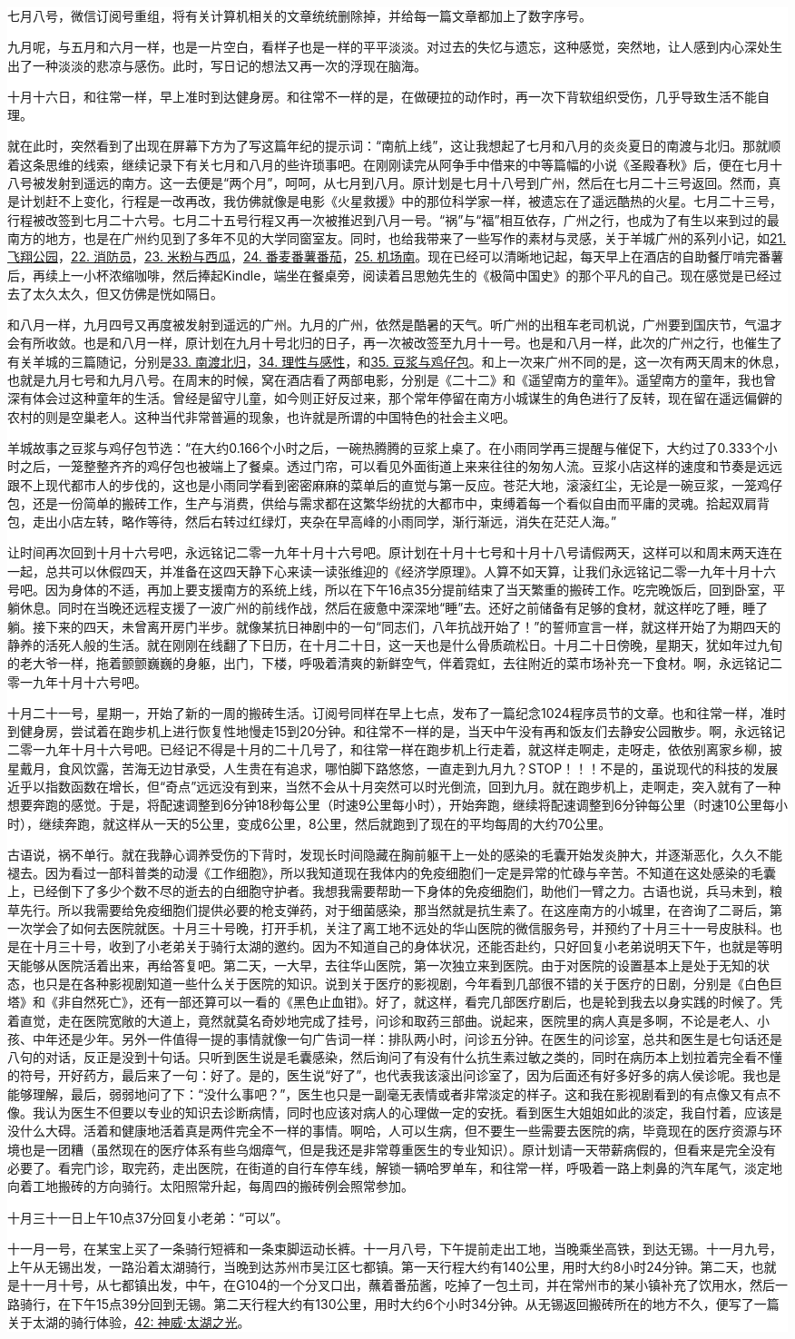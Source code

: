 七月八号，微信订阅号重组，将有关计算机相关的文章统统删除掉，并给每一篇文章都加上了数字序号。

九月呢，与五月和六月一样，也是一片空白，看样子也是一样的平平淡淡。对过去的失忆与遗忘，这种感觉，突然地，让人感到内心深处生出了一种淡淡的悲凉与感伤。此时，写日记的想法又再一次的浮现在脑海。

十月十六日，和往常一样，早上准时到达健身房。和往常不一样的是，在做硬拉的动作时，再一次下背软组织受伤，几乎导致生活不能自理。

就在此时，突然看到了出现在屏幕下方为了写这篇年纪的提示词：“南航上线”，这让我想起了七月和八月的炎炎夏日的南渡与北归。那就顺着这条思维的线索，继续记录下有关七月和八月的些许琐事吧。在刚刚读完从阿争手中借来的中等篇幅的小说《圣殿春秋》后，便在七月十八号被发射到遥远的南方。这一去便是“两个月”，呵呵，从七月到八月。原计划是七月十八号到广州，然后在七月二十三号返回。然而，真是计划赶不上变化，行程是一改再改，我仿佛就像是电影《火星救援》中的那位科学家一样，被遗忘在了遥远酷热的火星。七月二十三号，行程被改签到七月二十六号。七月二十五号行程又再一次被推迟到八月一号。“祸”与“福”相互依存，广州之行，也成为了有生以来到过的最南方的地方，也是在广州约见到了多年不见的大学同窗室友。同时，也给我带来了一些写作的素材与灵感，关于羊城广州的系列小记，如[21. 飞翔公园](/essays/2019/07/29/21-五羊城小记-飞翔公园)，[22. 消防员](/essays/2019/07/31/22-五羊城小记-消防员)，[23. 米粉与西瓜](/essays/2019/08/01/23-五羊城小记-米粉与西瓜)，[24. 番麦番薯番茄](/essays/2019/08/02/24-五羊城小记-番麦番薯番茄)，[25. 机场南](/essays/2019/08/03/25-五羊城小记-机场南)。现在已经可以清晰地记起，每天早上在酒店的自助餐厅啃完番薯后，再续上一小杯浓缩咖啡，然后捧起Kindle，端坐在餐桌旁，阅读着吕思勉先生的《极简中国史》的那个平凡的自己。现在感觉是已经过去了太久太久，但又仿佛是恍如隔日。


和八月一样，九月四号又再度被发射到遥远的广州。九月的广州，依然是酷暑的天气。听广州的出租车老司机说，广州要到国庆节，气温才会有所收敛。也是和八月一样，原计划在九月十号北归的日子，再一次被改签至九月十一号。也是和八月一样，此次的广州之行，也催生了有关羊城的三篇随记，分别是[33. 南渡北归](/essays/2019/09/17/33-南渡北归)，[34. 理性与感性](/essays/2019/09/23/34-羊城故事-理性与感性)，和[35. 豆浆与鸡仔包](/essays/2019/09/30/35-羊城故事-豆浆与鸡仔包)。和上一次来广州不同的是，这一次有两天周末的休息，也就是九月七号和九月八号。在周末的时候，窝在酒店看了两部电影，分别是《二十二》和《遥望南方的童年》。遥望南方的童年，我也曾深有体会过这种童年的生活。曾经是留守儿童，如今则正好反过来，那个常年停留在南方小城谋生的角色进行了反转，现在留在遥远偏僻的农村的则是空巢老人。这种当代非常普遍的现象，也许就是所谓的中国特色的社会主义吧。

羊城故事之豆浆与鸡仔包节选：“在大约0.166个小时之后，一碗热腾腾的豆浆上桌了。在小雨同学再三提醒与催促下，大约过了0.333个小时之后，一笼整整齐齐的鸡仔包也被端上了餐桌。透过门帘，可以看见外面街道上来来往往的匆匆人流。豆浆小店这样的速度和节奏是远远跟不上现代都市人的步伐的，这也是小雨同学看到密密麻麻的菜单后的直觉与第一反应。苍茫大地，滚滚红尘，无论是一碗豆浆，一笼鸡仔包，还是一份简单的搬砖工作，生产与消费，供给与需求都在这繁华纷扰的大都市中，束缚着每一个看似自由而平庸的灵魂。拾起双肩背包，走出小店左转，略作等待，然后右转过红绿灯，夹杂在早高峰的小雨同学，渐行渐远，消失在茫茫人海。”

让时间再次回到十月十六号吧，永远铭记二零一九年十月十六号吧。原计划在十月十七号和十月十八号请假两天，这样可以和周末两天连在一起，总共可以休假四天，并准备在这四天静下心来读一读张维迎的《经济学原理》。人算不如天算，让我们永远铭记二零一九年十月十六号吧。因为身体的不适，再加上要支援南方的系统上线，所以在下午16点35分提前结束了当天繁重的搬砖工作。吃完晚饭后，回到卧室，平躺休息。同时在当晚还远程支援了一波广州的前线作战，然后在疲惫中深深地“睡”去。还好之前储备有足够的食材，就这样吃了睡，睡了躺。接下来的四天，未曾离开房门半步。就像某抗日神剧中的一句“同志们，八年抗战开始了！”的誓师宣言一样，就这样开始了为期四天的静养的活死人般的生活。就在刚刚在线翻了下日历，在十月二十日，这一天也是什么骨质疏松日。十月二十日傍晚，星期天，犹如年过九旬的老大爷一样，拖着颤颤巍巍的身躯，出门，下楼，呼吸着清爽的新鲜空气，伴着霓虹，去往附近的菜市场补充一下食材。啊，永远铭记二零一九年十月十六号吧。

十月二十一号，星期一，开始了新的一周的搬砖生活。订阅号同样在早上七点，发布了一篇纪念1024程序员节的文章。也和往常一样，准时到健身房，尝试着在跑步机上进行恢复性地慢走15到20分钟。和往常不一样的是，当天中午没有再和饭友们去静安公园散步。啊，永远铭记二零一九年十月十六号吧。已经记不得是十月的二十几号了，和往常一样在跑步机上行走着，就这样走啊走，走呀走，依依别离家乡柳，披星戴月，食风饮露，苦海无边甘承受，人生贵在有追求，哪怕脚下路悠悠，一直走到九月九？STOP！！！不是的，虽说现代的科技的发展近乎以指数函数在增长，但“奇点”远远没有到来，当然不会从十月突然可以时光倒流，回到九月。就在跑步机上，走啊走，突入就有了一种想要奔跑的感觉。于是，将配速调整到6分钟18秒每公里（时速9公里每小时），开始奔跑，继续将配速调整到6分钟每公里（时速10公里每小时），继续奔跑，就这样从一天的5公里，变成6公里，8公里，然后就跑到了现在的平均每周的大约70公里。

古语说，祸不单行。就在我静心调养受伤的下背时，发现长时间隐藏在胸前躯干上一处的感染的毛囊开始发炎肿大，并逐渐恶化，久久不能褪去。因为看过一部科普类的动漫《工作细胞》，所以我知道现在我体内的免疫细胞们一定是异常的忙碌与辛苦。不知道在这处感染的毛囊上，已经倒下了多少个数不尽的逝去的白细胞守护者。我想我需要帮助一下身体的免疫细胞们，助他们一臂之力。古语也说，兵马未到，粮草先行。所以我需要给免疫细胞们提供必要的枪支弹药，对于细菌感染，那当然就是抗生素了。在这座南方的小城里，在咨询了二哥后，第一次学会了如何去医院就医。十月三十号晚，打开手机，关注了离工地不远处的华山医院的微信服务号，并预约了十月三十一号皮肤科。也是在十月三十号，收到了小老弟关于骑行太湖的邀约。因为不知道自己的身体状况，还能否赴约，只好回复小老弟说明天下午，也就是等明天能够从医院活着出来，再给答复吧。第二天，一大早，去往华山医院，第一次独立来到医院。由于对医院的设置基本上是处于无知的状态，也只是在各种影视剧知道一些什么关于医院的知识。说到关于医疗的影视剧，今年看到几部很不错的关于医疗的日剧，分别是《白色巨塔》和《非自然死亡》，还有一部还算可以一看的《黑色止血钳》。好了，就这样，看完几部医疗剧后，也是轮到我去以身实践的时候了。凭着直觉，走在医院宽敞的大道上，竟然就莫名奇妙地完成了挂号，问诊和取药三部曲。说起来，医院里的病人真是多啊，不论是老人、小孩、中年还是少年。另外一件值得一提的事情就像一句广告词一样：排队两小时，问诊五分钟。在医生的问诊室，总共和医生是七句话还是八句的对话，反正是没到十句话。只听到医生说是毛囊感染，然后询问了有没有什么抗生素过敏之类的，同时在病历本上划拉着完全看不懂的符号，开好药方，最后来了一句：好了。是的，医生说“好了”，也代表我该滚出问诊室了，因为后面还有好多好多的病人侯诊呢。我也是能够理解，最后，弱弱地问了下：“没什么事吧？”，医生也只是一副毫无表情或者非常淡定的样子。这和我在影视剧看到的有点像又有点不像。我认为医生不但要以专业的知识去诊断病情，同时也应该对病人的心理做一定的安抚。看到医生大姐姐如此的淡定，我自忖着，应该是没什么大碍。活着和健康地活着真是两件完全不一样的事情。啊哈，人可以生病，但不要生一些需要去医院的病，毕竟现在的医疗资源与环境也是一团糟（虽然现在的医疗体系有些乌烟瘴气，但是我还是非常尊重医生的专业知识）。原计划请一天带薪病假的，但看来是完全没有必要了。看完门诊，取完药，走出医院，在街道的自行车停车线，解锁一辆哈罗单车，和往常一样，呼吸着一路上刺鼻的汽车尾气，淡定地向着工地搬砖的方向骑行。太阳照常升起，每周四的搬砖例会照常参加。

十月三十一日上午10点37分回复小老弟：“可以”。

十一月一号，在某宝上买了一条骑行短裤和一条束脚运动长裤。十一月八号，下午提前走出工地，当晚乘坐高铁，到达无锡。十一月九号，上午从无锡出发，一路沿着太湖骑行，当晚到达苏州市吴江区七都镇。第一天行程大约有140公里，用时大约8小时24分钟。第二天，也就是十一月十号，从七都镇出发，中午，在G104的一个分叉口出，蘸着番茄酱，吃掉了一包土司，并在常州市的某小镇补充了饮用水，然后一路骑行，在下午15点39分回到无锡。第二天行程大约有130公里，用时大约6个小时34分钟。从无锡返回搬砖所在的地方不久，便写了一篇关于太湖的骑行体验，[42: 神威·太湖之光](/essays/42-神威-太湖之光)。
